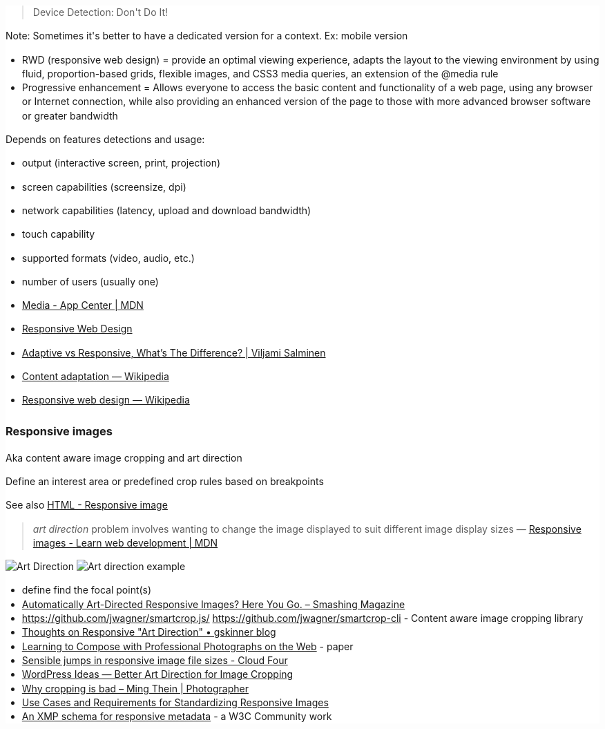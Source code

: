 > Device Detection: Don't Do It!

Note: Sometimes it's better to have a dedicated version for a context. Ex: mobile version

- RWD (responsive web design) = provide an optimal viewing experience, adapts the layout to the viewing environment by using fluid, proportion-based grids, flexible images, and CSS3 media queries, an extension of the @media rule
- Progressive enhancement = Allows everyone to access the basic content and functionality of a web page, using any browser or Internet connection, while also providing an enhanced version of the page to those with more advanced browser software or greater bandwidth

Depends on features detections and usage:

- output (interactive screen, print, projection)
- screen capabilities (screensize, dpi)
- network capabilities (latency, upload and download bandwidth)
- touch capability
- supported formats (video, audio, etc.)
- number of users (usually one)

- [Media - App Center | MDN](https://developer.mozilla.org/en-US/Apps/Progressive/Responsive/Media_types)
- [Responsive Web Design](https://github.com/north/north#responsive-web-design)
- [Adaptive vs Responsive, What’s The Difference? | Viljami Salminen](https://viljamis.com/2012/adaptive-vs-responsive-design/)
- [Content adaptation — Wikipedia](https://en.wikipedia.org/wiki/Content_adaptation)
- [Responsive web design — Wikipedia](https://en.wikipedia.org/wiki/Responsive_web_design)

### Responsive images

Aka content aware image cropping and art direction

Define an interest area or predefined crop rules based on breakpoints

See also [HTML - Responsive image](HTML#responsive-image)

> _art direction_ problem involves wanting to change the image displayed to suit different image display sizes
— [Responsive images - Learn web development | MDN](https://developer.mozilla.org/en-US/docs/Learn/HTML/Multimedia_and_embedding/Responsive_images#Art_direction)

![Art Direction](art%20direction.jpg)
![Art direction example](https://www.drupal.org/files/project-images/image-replace-art-direction.png)

- define find the focal point(s)
- [Automatically Art-Directed Responsive Images? Here You Go. – Smashing Magazine](https://www.smashingmagazine.com/2016/02/automatically-art-directed-responsive-images-go/)
- https://github.com/jwagner/smartcrop.js/ https://github.com/jwagner/smartcrop-cli - Content aware image cropping library
- [Thoughts on Responsive "Art Direction" • gskinner blog](http://blog.gskinner.com/archives/2015/05/thoughts-on-responsive-art-direction.html)
- [Learning to Compose with Professional Photographs on the Web](https://arxiv.org/pdf/1702.00503v1.pdf) - paper
- [Sensible jumps in responsive image file sizes - Cloud Four](https://cloudfour.com/thinks/sensible-jumps-in-responsive-image-file-sizes/)
- [WordPress Ideas — Better Art Direction for Image Cropping](https://wordpress.org/ideas/topic/art-direction-and-image-cropping)
- [Why cropping is bad – Ming Thein | Photographer](https://blog.mingthein.com/2013/01/21/why-cropping-is-bad/)
- [Use Cases and Requirements for Standardizing Responsive Images](https://www.w3.org/TR/respimg-usecases/)
- [An XMP schema for responsive metadata](https://github.com/universalimages/rmd) - a W3C Community work
